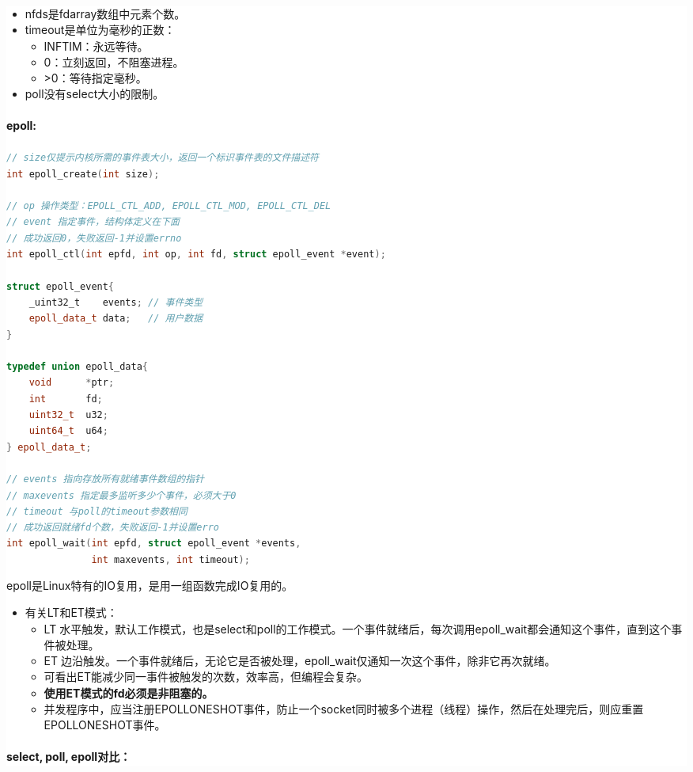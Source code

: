 * nfds是fdarray数组中元素个数。
* timeout是单位为毫秒的正数：
    * INFTIM：永远等待。
    * 0：立刻返回，不阻塞进程。
    * \>0：等待指定毫秒。
* poll没有select大小的限制。

#### epoll:

~~~c++
// size仅提示内核所需的事件表大小，返回一个标识事件表的文件描述符
int epoll_create(int size);

// op 操作类型：EPOLL_CTL_ADD, EPOLL_CTL_MOD, EPOLL_CTL_DEL
// event 指定事件，结构体定义在下面
// 成功返回0，失败返回-1并设置errno
int epoll_ctl(int epfd, int op, int fd, struct epoll_event *event);

struct epoll_event{
    _uint32_t    events; // 事件类型
    epoll_data_t data;   // 用户数据
}

typedef union epoll_data{
    void      *ptr;
    int       fd;
    uint32_t  u32;
    uint64_t  u64;
} epoll_data_t;

// events 指向存放所有就绪事件数组的指针
// maxevents 指定最多监听多少个事件，必须大于0
// timeout 与poll的timeout参数相同
// 成功返回就绪fd个数，失败返回-1并设置erro
int epoll_wait(int epfd, struct epoll_event *events, 
               int maxevents, int timeout);
~~~

epoll是Linux特有的IO复用，是用一组函数完成IO复用的。

* 有关LT和ET模式：
    * LT 水平触发，默认工作模式，也是select和poll的工作模式。一个事件就绪后，每次调用epoll_wait都会通知这个事件，直到这个事件被处理。
    * ET 边沿触发。一个事件就绪后，无论它是否被处理，epoll_wait仅通知一次这个事件，除非它再次就绪。
    * 可看出ET能减少同一事件被触发的次数，效率高，但编程会复杂。
    * **使用ET模式的fd必须是非阻塞的。**
    * 并发程序中，应当注册EPOLLONESHOT事件，防止一个socket同时被多个进程（线程）操作，然后在处理完后，则应重置EPOLLONESHOT事件。

#### select, poll, epoll对比：
